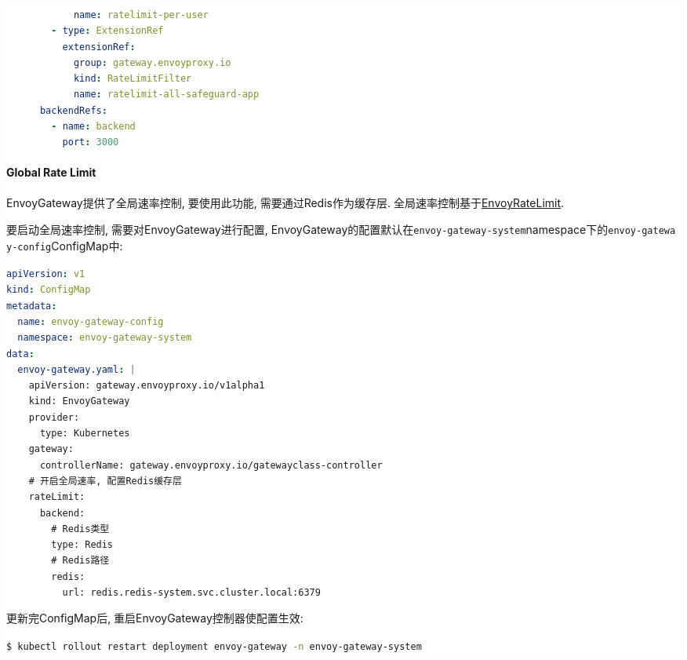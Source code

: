    ```yaml
               name: ratelimit-per-user
           - type: ExtensionRef
             extensionRef:
               group: gateway.envoyproxy.io
               kind: RateLimitFilter
               name: ratelimit-all-safeguard-app
         backendRefs:
           - name: backend
             port: 3000
   ```




#### Global Rate Limit

EnvoyGateway提供了全局速率控制, 要使用此功能, 需要通过Redis作为缓存层. 全局速率控制基于[EnvoyRateLimit](https://github.com/envoyproxy/ratelimit).

要启动全局速率控制, 需要对EnvoyGateway进行配置, EnvoyGateway的配置默认在`envoy-gateway-system`namespace下的`envoy-gateway-config`ConfigMap中:

```yaml
apiVersion: v1
kind: ConfigMap
metadata:
  name: envoy-gateway-config
  namespace: envoy-gateway-system
data:
  envoy-gateway.yaml: |
    apiVersion: gateway.envoyproxy.io/v1alpha1
    kind: EnvoyGateway
    provider:
      type: Kubernetes
    gateway:
      controllerName: gateway.envoyproxy.io/gatewayclass-controller
    # 开启全局速率, 配置Redis缓存层
    rateLimit:
      backend:
      	# Redis类型
        type: Redis
        # Redis路径
        redis:
          url: redis.redis-system.svc.cluster.local:6379
```

更新完ConfigMap后, 重启EnvoyGateway控制器使配置生效:

```sh
$ kubectl rollout restart deployment envoy-gateway -n envoy-gateway-system
```






